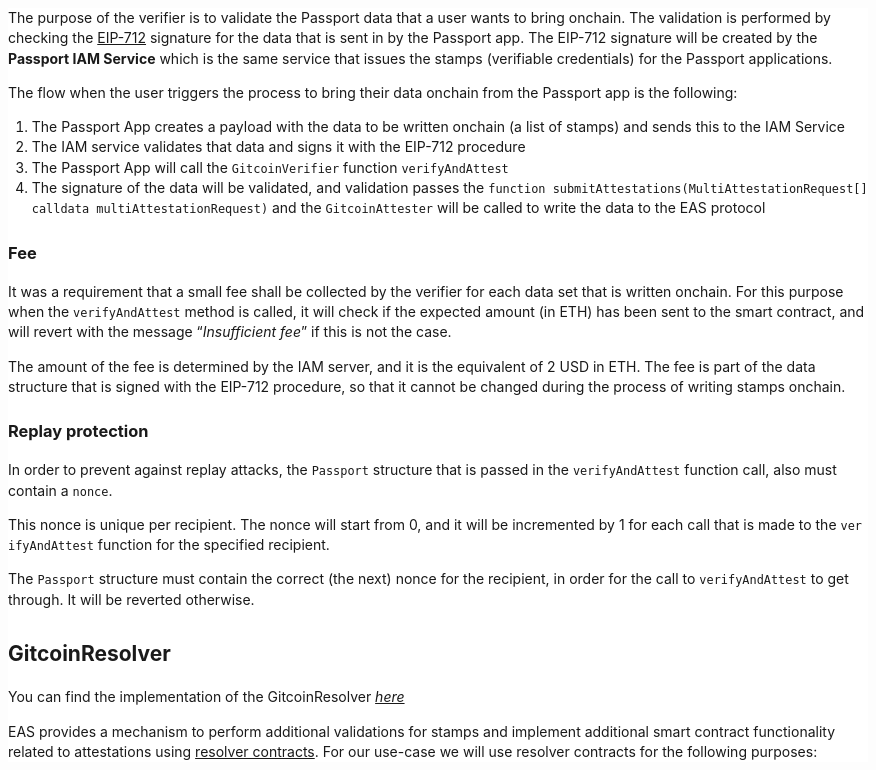 The purpose of the verifier is to validate the Passport data that a user wants
to bring onchain. The validation is performed by checking the
[EIP-712](https://eips.ethereum.org/EIPS/eip-712) signature for the data that is
sent in by the Passport app.
The EIP-712 signature will be created by the **Passport IAM Service** which is
the same service that issues the stamps (verifiable credentials) for the Passport
applications.

The flow when the user triggers the process to bring their data onchain from the
Passport app is the following:

1. The Passport App creates a payload with the data to be written onchain (a
   list of stamps) and sends this to the IAM Service
2. The IAM service validates that data and signs it with the EIP-712 procedure
3. The Passport App will call the `GitcoinVerifier` function `verifyAndAttest`
4. The signature of the data will be validated, and validation passes the
   `function submitAttestations(MultiAttestationRequest[] calldata multiAttestationRequest)`
   and the `GitcoinAttester` will be called to write the data to the EAS protocol

### Fee

It was a requirement that a small fee shall be collected by the verifier for
each data set that is written onchain. For this purpose when the
`verifyAndAttest` method is called, it will check if the expected amount
(in ETH) has been sent to the smart contract, and will revert with the message
“_Insufficient fee_” if this is not the case.

The amount of the fee is determined by the IAM server, and it is the equivalent
of 2 USD in ETH.
The fee is part of the data structure that is signed with the EIP-712 procedure,
so that it cannot be changed during the process of writing stamps onchain.

### Replay protection

In order to prevent against replay attacks, the `Passport` structure that is
passed in the `verifyAndAttest` function call, also must contain a `nonce`.

This nonce is unique per recipient. The nonce will start from 0, and it will be
incremented by 1 for each call that is made to the `verifyAndAttest` function
for the specified recipient.

The `Passport` structure must contain the correct (the next) nonce for the
recipient, in order for the call to `verifyAndAttest` to get through. It will be
reverted otherwise.

## GitcoinResolver

You can find the implementation of the GitcoinResolver _[here](../contracts/GitcoinResolver.sol)_

EAS provides a mechanism to perform additional validations for stamps and
implement additional smart contract functionality related to attestations using
[resolver contracts](https://docs.attest.sh/docs/tutorials/resolver-contracts).
For our use-case we will use resolver contracts for the following purposes:
